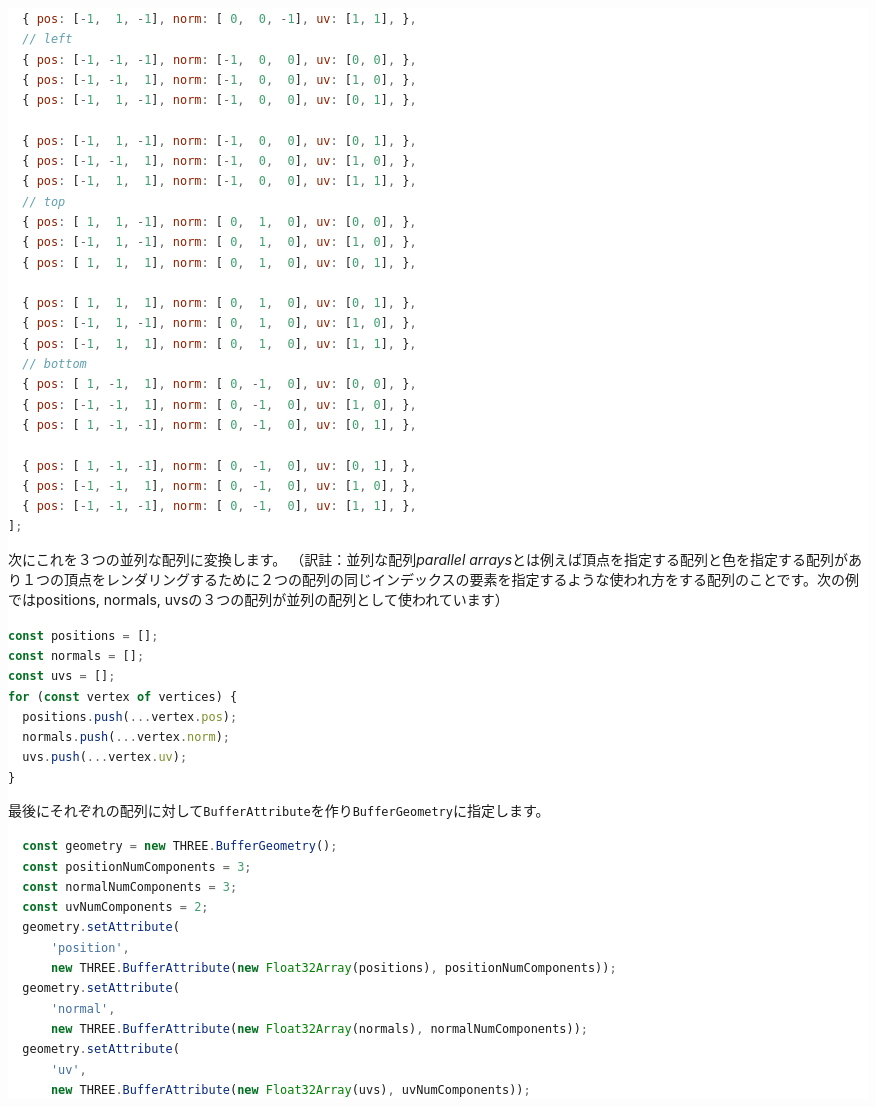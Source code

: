 ```js
  { pos: [-1,  1, -1], norm: [ 0,  0, -1], uv: [1, 1], },
  // left
  { pos: [-1, -1, -1], norm: [-1,  0,  0], uv: [0, 0], },
  { pos: [-1, -1,  1], norm: [-1,  0,  0], uv: [1, 0], },
  { pos: [-1,  1, -1], norm: [-1,  0,  0], uv: [0, 1], },

  { pos: [-1,  1, -1], norm: [-1,  0,  0], uv: [0, 1], },
  { pos: [-1, -1,  1], norm: [-1,  0,  0], uv: [1, 0], },
  { pos: [-1,  1,  1], norm: [-1,  0,  0], uv: [1, 1], },
  // top
  { pos: [ 1,  1, -1], norm: [ 0,  1,  0], uv: [0, 0], },
  { pos: [-1,  1, -1], norm: [ 0,  1,  0], uv: [1, 0], },
  { pos: [ 1,  1,  1], norm: [ 0,  1,  0], uv: [0, 1], },

  { pos: [ 1,  1,  1], norm: [ 0,  1,  0], uv: [0, 1], },
  { pos: [-1,  1, -1], norm: [ 0,  1,  0], uv: [1, 0], },
  { pos: [-1,  1,  1], norm: [ 0,  1,  0], uv: [1, 1], },
  // bottom
  { pos: [ 1, -1,  1], norm: [ 0, -1,  0], uv: [0, 0], },
  { pos: [-1, -1,  1], norm: [ 0, -1,  0], uv: [1, 0], },
  { pos: [ 1, -1, -1], norm: [ 0, -1,  0], uv: [0, 1], },

  { pos: [ 1, -1, -1], norm: [ 0, -1,  0], uv: [0, 1], },
  { pos: [-1, -1,  1], norm: [ 0, -1,  0], uv: [1, 0], },
  { pos: [-1, -1, -1], norm: [ 0, -1,  0], uv: [1, 1], },
];
```

次にこれを３つの並列な配列に変換します。
（訳註：並列な配列*parallel arrays*とは例えば頂点を指定する配列と色を指定する配列があり１つの頂点をレンダリングするために２つの配列の同じインデックスの要素を指定するような使われ方をする配列のことです。次の例ではpositions, normals, uvsの３つの配列が並列の配列として使われています）

```js
const positions = [];
const normals = [];
const uvs = [];
for (const vertex of vertices) {
  positions.push(...vertex.pos);
  normals.push(...vertex.norm);
  uvs.push(...vertex.uv);
}
```

最後にそれぞれの配列に対して`BufferAttribute`を作り`BufferGeometry`に指定します。

```js
  const geometry = new THREE.BufferGeometry();
  const positionNumComponents = 3;
  const normalNumComponents = 3;
  const uvNumComponents = 2;
  geometry.setAttribute(
      'position',
      new THREE.BufferAttribute(new Float32Array(positions), positionNumComponents));
  geometry.setAttribute(
      'normal',
      new THREE.BufferAttribute(new Float32Array(normals), normalNumComponents));
  geometry.setAttribute(
      'uv',
      new THREE.BufferAttribute(new Float32Array(uvs), uvNumComponents));
```
